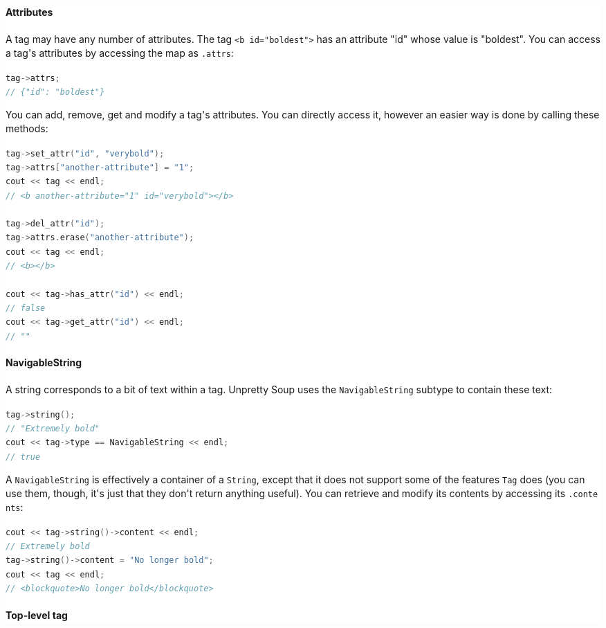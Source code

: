 #### Attributes

A tag may have any number of attributes. The tag `<b id="boldest">` has an attribute "id" whose value is "boldest". You can access a tag's attributes by accessing the map as `.attrs`:

```C++
tag->attrs;
// {"id": "boldest"}
```

You can add, remove, get and modify a tag's attributes. You can directly access it, however an easier way is done by calling these methods:

```C++
tag->set_attr("id", "verybold");
tag->attrs["another-attribute"] = "1";
cout << tag << endl;
// <b another-attribute="1" id="verybold"></b>

tag->del_attr("id");
tag->attrs.erase("another-attribute");
cout << tag << endl;
// <b></b>

cout << tag->has_attr("id") << endl;
// false
cout << tag->get_attr("id") << endl;
// ""
```

#### NavigableString

A string corresponds to a bit of text within a tag. Unpretty Soup uses the `NavigableString` subtype to contain these text:

```C++
tag->string();
// "Extremely bold"
cout << tag->type == NavigableString << endl;
// true
```

A `NavigableString` is effectively a container of a `String`, except that it does not support some of the features `Tag` does (you can use them, though, it's just that they don't return anything useful). You can retrieve and modify its contents by accessing its `.contents`:

```C++
cout << tag->string()->content << endl;
// Extremely bold
tag->string()->content = "No longer bold";
cout << tag << endl;
// <blockquote>No longer bold</blockquote>
```

#### Top-level tag
